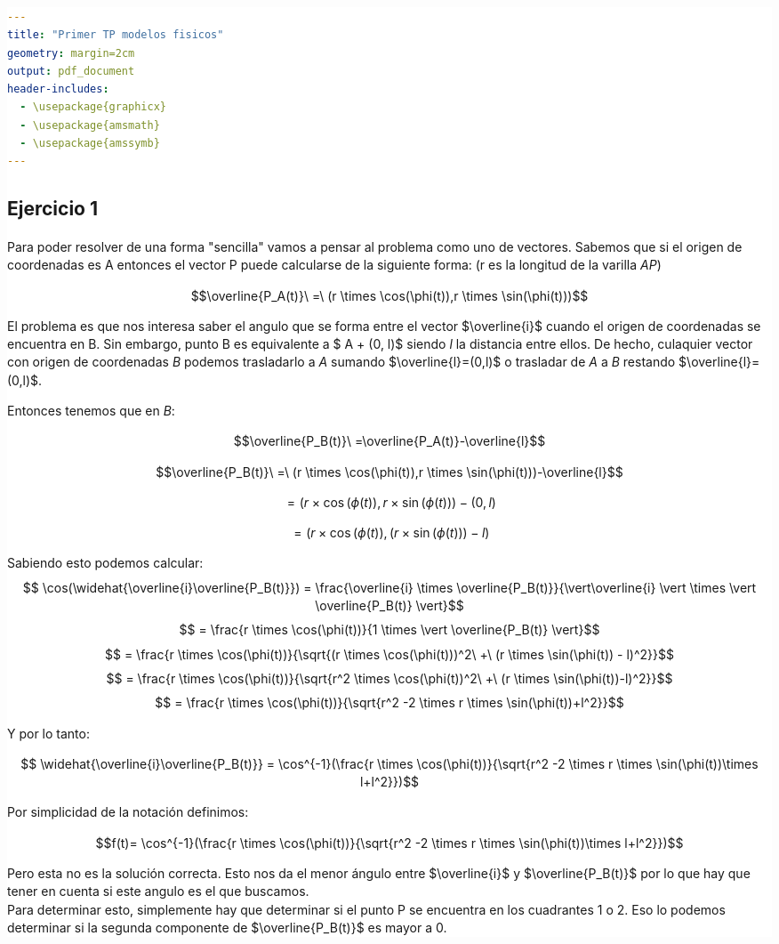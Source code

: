 ```yaml
---
title: "Primer TP modelos fisicos"
geometry: margin=2cm
output: pdf_document
header-includes:
  - \usepackage{graphicx}
  - \usepackage{amsmath}
  - \usepackage{amssymb}
---
```


## Ejercicio 1

Para poder resolver de una forma "sencilla" vamos a pensar al problema como uno de vectores. Sabemos que si el origen de coordenadas es A entonces el vector P puede calcularse de la siguiente forma: (r es la longitud de la varilla $AP$)

$$\overline{P_A(t)}\ =\ (r \times \cos(\phi(t)),r \times \sin(\phi(t)))$$

El problema es que nos interesa saber el angulo que se forma entre el vector $\overline{i}$ cuando el origen de coordenadas se encuentra en B. Sin embargo, punto B es equivalente a $ A + (0, l)$ siendo $l$ la distancia entre ellos. De hecho, culaquier vector con origen de coordenadas $B$ podemos trasladarlo a $A$ sumando $\overline{l}=(0,l)$ o trasladar de $A$ a $B$ restando $\overline{l}=(0,l)$.

Entonces tenemos que en $B$:

$$\overline{P_B(t)}\ =\overline{P_A(t)}-\overline{l}$$

$$\overline{P_B(t)}\ =\ (r \times \cos(\phi(t)),r \times \sin(\phi(t)))-\overline{l}$$

$$= (r \times \cos(\phi(t)),r \times \sin(\phi(t)))-(0,l)$$

$$= (r \times \cos(\phi(t)),(r \times \sin(\phi(t))) - l)$$

Sabiendo esto podemos calcular:
$$ \cos(\widehat{\overline{i}\overline{P_B(t)}}) = \frac{\overline{i} \times \overline{P_B(t)}}{\vert\overline{i} \vert \times \vert \overline{P_B(t)} \vert}$$
$$ = \frac{r \times \cos(\phi(t))}{1 \times \vert \overline{P_B(t)} \vert}$$
$$ = \frac{r \times \cos(\phi(t))}{\sqrt{(r \times \cos(\phi(t)))^2\ +\ (r \times \sin(\phi(t)) - l)^2}}$$
$$ = \frac{r \times \cos(\phi(t))}{\sqrt{r^2 \times \cos(\phi(t))^2\ +\ (r \times \sin(\phi(t))-l)^2}}$$
$$ = \frac{r \times \cos(\phi(t))}{\sqrt{r^2 -2 \times r \times \sin(\phi(t))+l^2}}$$

Y por lo tanto:

$$ \widehat{\overline{i}\overline{P_B(t)}} = \cos^{-1}(\frac{r \times \cos(\phi(t))}{\sqrt{r^2 -2 \times r \times \sin(\phi(t))\times l+l^2}})$$

Por simplicidad de la notación definimos:

$$f(t)= \cos^{-1}(\frac{r \times \cos(\phi(t))}{\sqrt{r^2 -2 \times r \times \sin(\phi(t))\times l+l^2}})$$

Pero esta no es la solución correcta. Esto nos da el menor ángulo entre $\overline{i}$ y $\overline{P_B(t)}$ por lo que hay que tener en cuenta si este angulo es el que buscamos.  
Para determinar esto, simplemente hay que determinar si el punto P se encuentra en los cuadrantes 1 o 2. Eso lo podemos determinar si la segunda componente de $\overline{P_B(t)}$ es mayor a 0.
